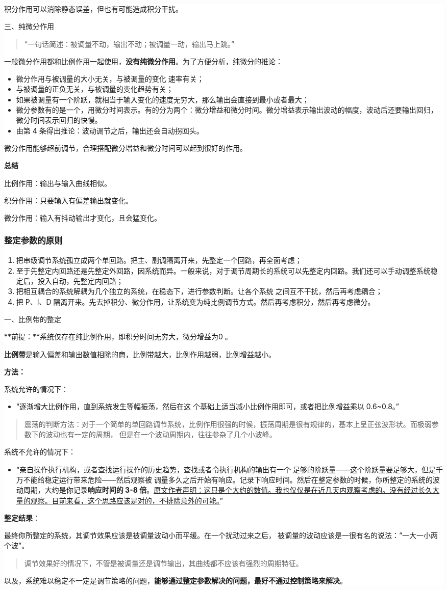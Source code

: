 积分作用可以消除静态误差，但也有可能造成积分干扰。

三、纯微分作用

> “一句话简述：被调量不动，输出不动；被调量一动，输出马上跳。”

一般微分作用都和比例作用一起使用，**没有纯微分作用**。为了方便分析，纯微分的推论：

- 微分作用与被调量的大小无关，与被调量的变化 速率有关；
- 与被调量的正负无关，与被调量的变化趋势有关； 
- 如果被调量有一个阶跃，就相当于输入变化的速度无穷大，那么输出会直接到最小或者最大； 
- 微分参数有的是一个，用微分时间表示。有的分为两个：微分增益和微分时间。微分增益表示输出波动的幅度，波动后还要输出回归，微分时间表示回归的快慢。
- 由第 4 条得出推论：波动调节之后，输出还会自动拐回头。

微分作用能够超前调节，合理搭配微分增益和微分时间可以起到很好的作用。

**总结**

比例作用：输出与输入曲线相似。 

积分作用：只要输入有偏差输出就变化。 

微分作用：输入有抖动输出才变化，且会猛变化。

### 整定参数的原则

1. 把串级调节系统孤立成两个单回路。把主、副调隔离开来，先整定一个回路，再全面考虑；
2.  至于先整定内回路还是先整定外回路，因系统而异。一般来说，对于调节周期长的系统可以先整定内回路。我们还可以手动调整系统稳定后，投入自动，先整定内回路；
3. 把相互耦合的系统解耦为几个独立的系统，在稳态下，进行参数判断。让各个系统 之间互不干扰，然后再考虑耦合；
4. 把 P、I、D 隔离开来。先去掉积分、微分作用，让系统变为纯比例调节方式。然后再考虑积分，然后再考虑微分。



一、比例带的整定

**前提：**系统仅存在纯比例作用，即积分时间无穷大，微分增益为0 。

**比例带**是输入偏差和输出数值相除的商，比例带越大，比例作用越弱，比例增益越小。

**方法：**

系统允许的情况下：

- “逐渐增大比例作用，直到系统发生等幅振荡，然后在这 个基础上适当减小比例作用即可，或者把比例增益乘以 0.6~0.8。”

> 震荡的判断方法：对于一个简单的单回路调节系统，比例作用很强的时候，振荡周期是很有规律的，基本上呈正弦波形状。而极弱参数下的波动也有一定的周期， 但是在一个波动周期内，往往参杂了几个小波峰。

系统不允许的情况下：

- “亲自操作执行机构，或者查找运行操作的历史趋势，查找或者令执行机构的输出有一个 足够的阶跃量——这个阶跃量要足够大，但是千万不能给稳定运行带来危险——然后观察被 调量多久之后开始有响应。记录下响应时间。然后在整定参数的时候，你所整定的系统的波动周期，大约是你记录**响应时间的 3-8 倍**。<u>原文作者声明：这只是个大约的数值。我也仅仅是在近几天内观察考虑的。没有经过长久大量的观察。目前来看，这个思路应该是对的，不排除意外的可能。</u>”

**整定结果**：

最终你所整定的系统，其调节效果应该是被调量波动小而平缓。在一个扰动过来之后， 被调量的波动应该是一很有名的说法：“一大一小两个波”。

> 调节效果好的情况下，不管是被调量还是调节输出，其曲线都不应该有强烈的周期特征。

以及，系统难以稳定不一定是调节策略的问题，**能够通过整定参数解决的问题，最好不通过控制策略来解决**。


